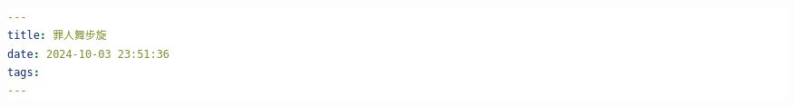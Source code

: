 ```yaml
---
title: 罪人舞步旋
date: 2024-10-03 23:51:36
tags:
---
```

<video src="/罪人舞步旋/output.mp4" position= "absolute" width="100%" height="100%" controls="controls"></video>